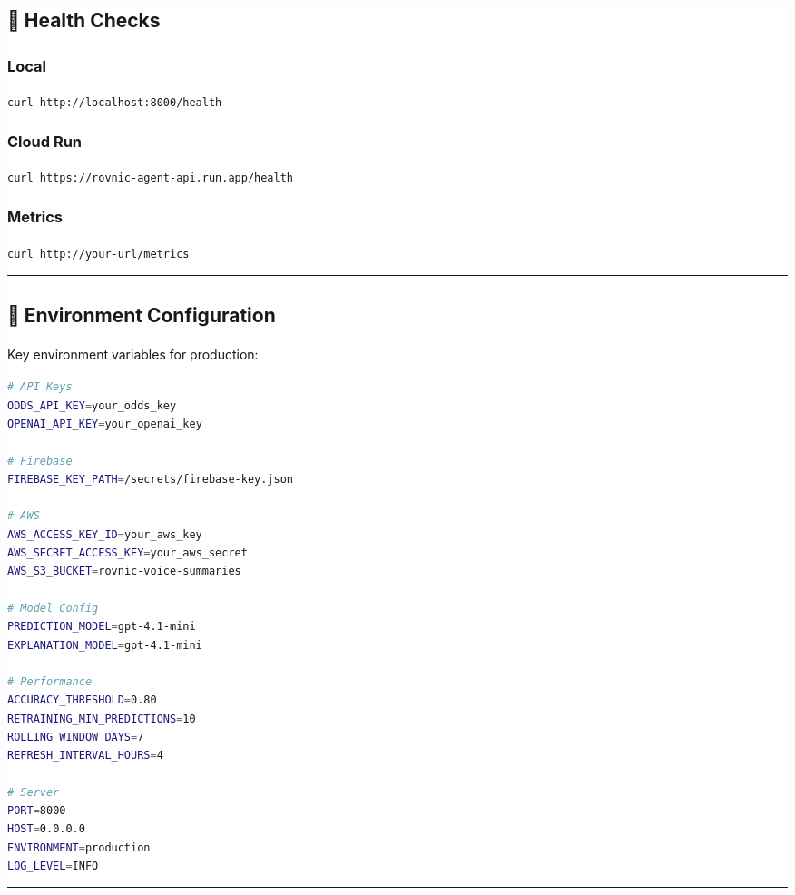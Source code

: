 ## 🚨 Health Checks

### Local
```bash
curl http://localhost:8000/health
```

### Cloud Run
```bash
curl https://rovnic-agent-api.run.app/health
```

### Metrics
```bash
curl http://your-url/metrics
```

---

## 🔧 Environment Configuration

Key environment variables for production:

```bash
# API Keys
ODDS_API_KEY=your_odds_key
OPENAI_API_KEY=your_openai_key

# Firebase
FIREBASE_KEY_PATH=/secrets/firebase-key.json

# AWS
AWS_ACCESS_KEY_ID=your_aws_key
AWS_SECRET_ACCESS_KEY=your_aws_secret
AWS_S3_BUCKET=rovnic-voice-summaries

# Model Config
PREDICTION_MODEL=gpt-4.1-mini
EXPLANATION_MODEL=gpt-4.1-mini

# Performance
ACCURACY_THRESHOLD=0.80
RETRAINING_MIN_PREDICTIONS=10
ROLLING_WINDOW_DAYS=7
REFRESH_INTERVAL_HOURS=4

# Server
PORT=8000
HOST=0.0.0.0
ENVIRONMENT=production
LOG_LEVEL=INFO
```

---